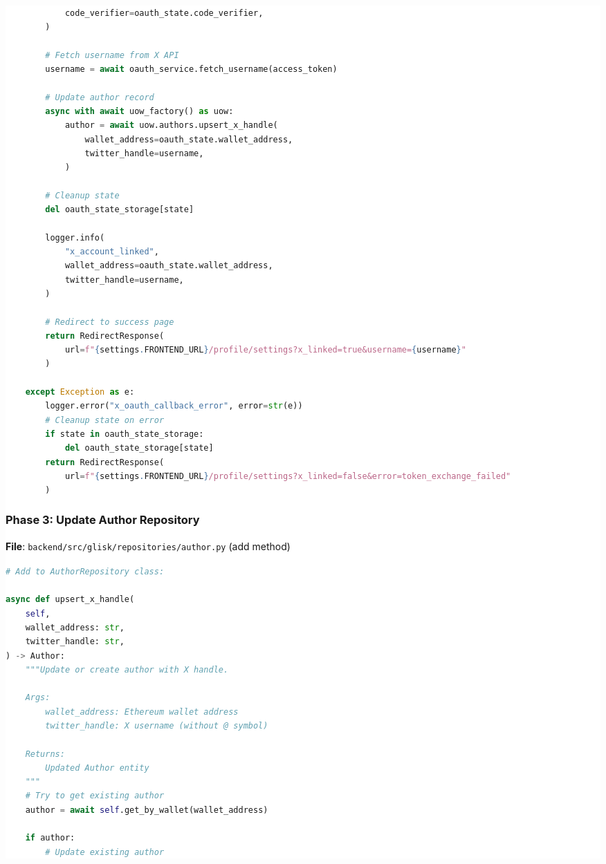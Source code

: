 ```python
            code_verifier=oauth_state.code_verifier,
        )

        # Fetch username from X API
        username = await oauth_service.fetch_username(access_token)

        # Update author record
        async with await uow_factory() as uow:
            author = await uow.authors.upsert_x_handle(
                wallet_address=oauth_state.wallet_address,
                twitter_handle=username,
            )

        # Cleanup state
        del oauth_state_storage[state]

        logger.info(
            "x_account_linked",
            wallet_address=oauth_state.wallet_address,
            twitter_handle=username,
        )

        # Redirect to success page
        return RedirectResponse(
            url=f"{settings.FRONTEND_URL}/profile/settings?x_linked=true&username={username}"
        )

    except Exception as e:
        logger.error("x_oauth_callback_error", error=str(e))
        # Cleanup state on error
        if state in oauth_state_storage:
            del oauth_state_storage[state]
        return RedirectResponse(
            url=f"{settings.FRONTEND_URL}/profile/settings?x_linked=false&error=token_exchange_failed"
        )
```

### Phase 3: Update Author Repository

**File**: `backend/src/glisk/repositories/author.py` (add method)

```python
# Add to AuthorRepository class:

async def upsert_x_handle(
    self,
    wallet_address: str,
    twitter_handle: str,
) -> Author:
    """Update or create author with X handle.

    Args:
        wallet_address: Ethereum wallet address
        twitter_handle: X username (without @ symbol)

    Returns:
        Updated Author entity
    """
    # Try to get existing author
    author = await self.get_by_wallet(wallet_address)

    if author:
        # Update existing author
```